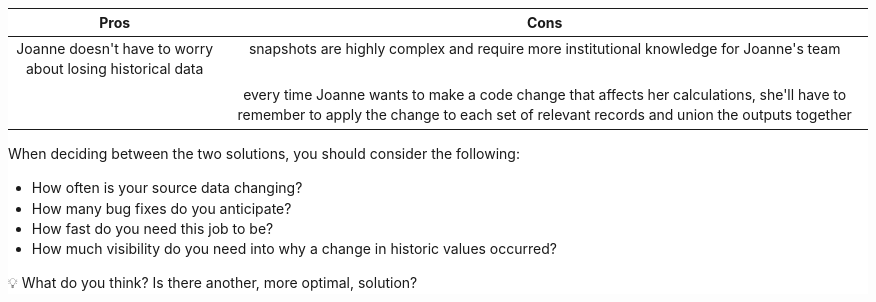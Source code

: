 | Pros | Cons |
|:---:|:---:|
| Joanne doesn't have to worry about losing historical data | snapshots are highly complex and require more institutional knowledge for Joanne's team |
|  | every time Joanne wants to make a code change that affects her calculations, she'll have to remember to apply the change to each set of relevant records and union the outputs together |

When deciding between the two solutions, you should consider the following:

- How often is your source data changing?
- How many bug fixes do you anticipate?
- How fast do you need this job to be?
- How much visibility do you need into why a change in historic values occurred?

💡 What do you think? Is there another, more optimal, solution?
